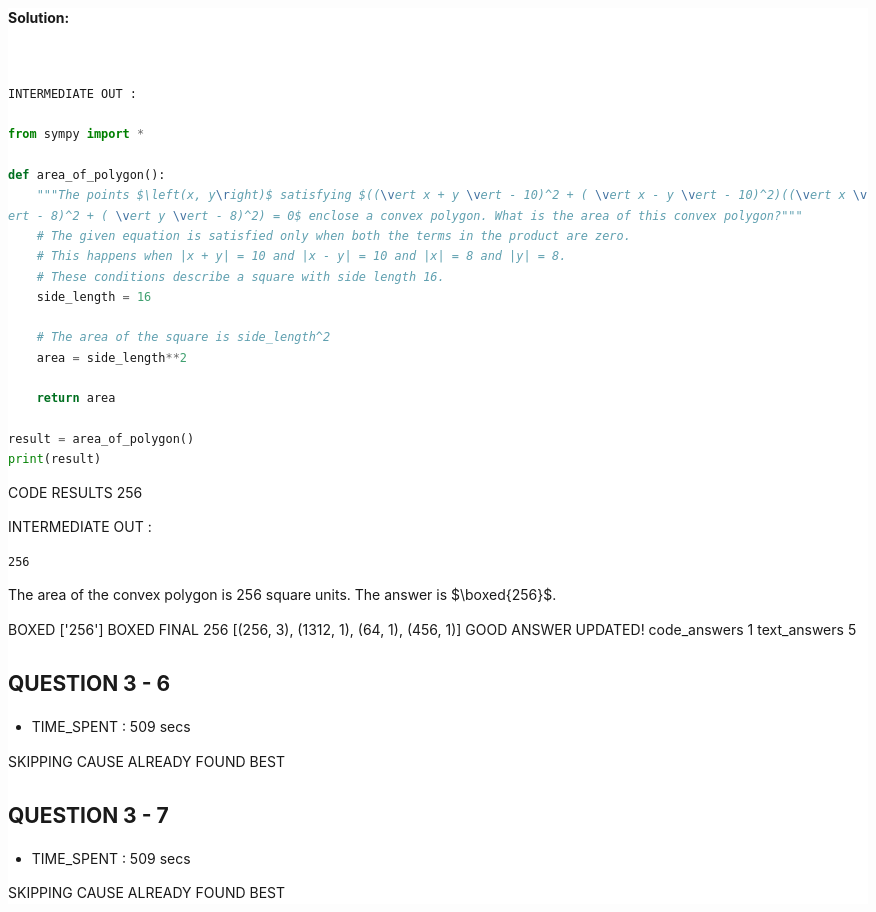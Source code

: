 **Solution:** 


```python


INTERMEDIATE OUT :

from sympy import *

def area_of_polygon():
    """The points $\left(x, y\right)$ satisfying $((\vert x + y \vert - 10)^2 + ( \vert x - y \vert - 10)^2)((\vert x \vert - 8)^2 + ( \vert y \vert - 8)^2) = 0$ enclose a convex polygon. What is the area of this convex polygon?"""
    # The given equation is satisfied only when both the terms in the product are zero.
    # This happens when |x + y| = 10 and |x - y| = 10 and |x| = 8 and |y| = 8.
    # These conditions describe a square with side length 16.
    side_length = 16

    # The area of the square is side_length^2
    area = side_length**2

    return area

result = area_of_polygon()
print(result)
```

CODE RESULTS 256

INTERMEDIATE OUT :
```output
256
```
The area of the convex polygon is 256 square units. The answer is $\boxed{256}$.

BOXED ['256']
BOXED FINAL 256
[(256, 3), (1312, 1), (64, 1), (456, 1)]
GOOD ANSWER UPDATED!
code_answers 1 text_answers 5



## QUESTION 3 - 6 
- TIME_SPENT : 509 secs

SKIPPING CAUSE ALREADY FOUND BEST



## QUESTION 3 - 7 
- TIME_SPENT : 509 secs

SKIPPING CAUSE ALREADY FOUND BEST
